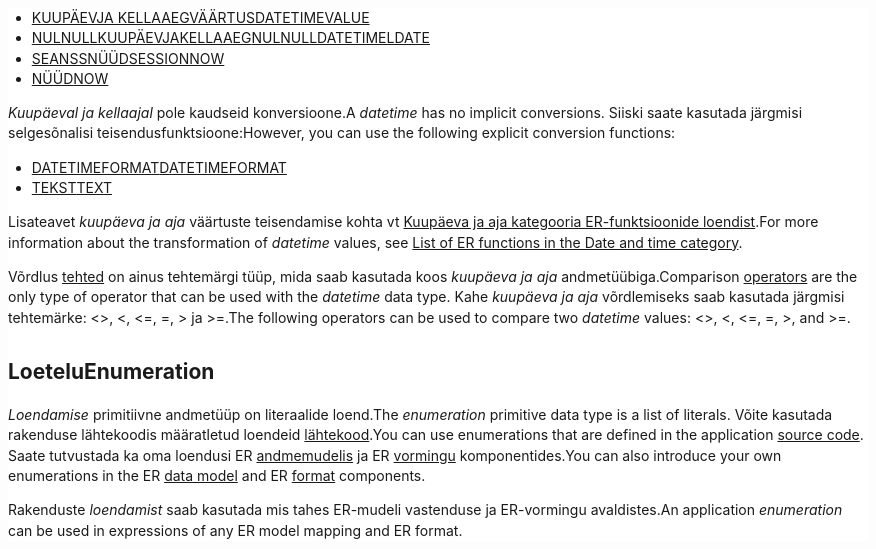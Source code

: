 - [<span data-ttu-id="2ff5c-160">KUUPÄEVJA KELLAAEGVÄÄRTUS</span><span class="sxs-lookup"><span data-stu-id="2ff5c-160">DATETIMEVALUE</span></span>](er-functions-datetime-datetimevalue.md)
- [<span data-ttu-id="2ff5c-161">NULNULLKUUPÄEVJAKELLAAEG</span><span class="sxs-lookup"><span data-stu-id="2ff5c-161">NULNULLDATETIMELDATE</span></span>](er-functions-datetime-nulldatetime.md)
- [<span data-ttu-id="2ff5c-162">SEANSSNÜÜD</span><span class="sxs-lookup"><span data-stu-id="2ff5c-162">SESSIONNOW</span></span>](er-functions-datetime-sessionnow.md)
- [<span data-ttu-id="2ff5c-163">NÜÜD</span><span class="sxs-lookup"><span data-stu-id="2ff5c-163">NOW</span></span>](er-functions-datetime-now.md)

<span data-ttu-id="2ff5c-164">*Kuupäeval ja kellaajal* pole kaudseid konversioone.</span><span class="sxs-lookup"><span data-stu-id="2ff5c-164">A *datetime* has no implicit conversions.</span></span> <span data-ttu-id="2ff5c-165">Siiski saate kasutada järgmisi selgesõnalisi teisendusfunktsioone:</span><span class="sxs-lookup"><span data-stu-id="2ff5c-165">However, you can use the following explicit conversion functions:</span></span>

- [<span data-ttu-id="2ff5c-166">DATETIMEFORMAT</span><span class="sxs-lookup"><span data-stu-id="2ff5c-166">DATETIMEFORMAT</span></span>](er-functions-datetime-datetimeformat.md)
- [<span data-ttu-id="2ff5c-167">TEKST</span><span class="sxs-lookup"><span data-stu-id="2ff5c-167">TEXT</span></span>](er-functions-text-text.md)

<span data-ttu-id="2ff5c-168">Lisateavet *kuupäeva ja aja* väärtuste teisendamise kohta vt [Kuupäeva ja aja kategooria ER-funktsioonide loendist](er-functions-category-datetime.md).</span><span class="sxs-lookup"><span data-stu-id="2ff5c-168">For more information about the transformation of *datetime* values, see [List of ER functions in the Date and time category](er-functions-category-datetime.md).</span></span>

<span data-ttu-id="2ff5c-169">Võrdlus [tehted](er-formula-language.md#Operators) on ainus tehtemärgi tüüp, mida saab kasutada koos *kuupäeva ja aja* andmetüübiga.</span><span class="sxs-lookup"><span data-stu-id="2ff5c-169">Comparison [operators](er-formula-language.md#Operators) are the only type of operator that can be used with the *datetime* data type.</span></span> <span data-ttu-id="2ff5c-170">Kahe *kuupäeva ja aja* võrdlemiseks saab kasutada järgmisi tehtemärke: \<\>, \<, \<=, =, \> ja \>=.</span><span class="sxs-lookup"><span data-stu-id="2ff5c-170">The following operators can be used to compare two *datetime* values: \<\>, \<, \<=, =, \>, and \>=.</span></span>

## <a name="enumeration"></a><a name="enumeration"></a><span data-ttu-id="2ff5c-171">Loetelu</span><span class="sxs-lookup"><span data-stu-id="2ff5c-171">Enumeration</span></span>

<span data-ttu-id="2ff5c-172">*Loendamise* primitiivne andmetüüp on literaalide loend.</span><span class="sxs-lookup"><span data-stu-id="2ff5c-172">The *enumeration* primitive data type is a list of literals.</span></span> <span data-ttu-id="2ff5c-173">Võite kasutada rakenduse lähtekoodis määratletud loendeid [lähtekood](../dev-ref/xpp-data-primitive.md#enum).</span><span class="sxs-lookup"><span data-stu-id="2ff5c-173">You can use enumerations that are defined in the application [source code](../dev-ref/xpp-data-primitive.md#enum).</span></span> <span data-ttu-id="2ff5c-174">Saate tutvustada ka oma loendusi ER [andmemudelis](general-electronic-reporting.md#data-model-and-model-mapping-components) ja ER [vormingu](general-electronic-reporting.md#FormatComponentOutbound) komponentides.</span><span class="sxs-lookup"><span data-stu-id="2ff5c-174">You can also introduce your own enumerations in the ER [data model](general-electronic-reporting.md#data-model-and-model-mapping-components) and ER [format](general-electronic-reporting.md#FormatComponentOutbound) components.</span></span>

<span data-ttu-id="2ff5c-175">Rakenduste *loendamist* saab kasutada mis tahes ER-mudeli vastenduse ja ER-vormingu avaldistes.</span><span class="sxs-lookup"><span data-stu-id="2ff5c-175">An application *enumeration* can be used in expressions of any ER model mapping and ER format.</span></span>
